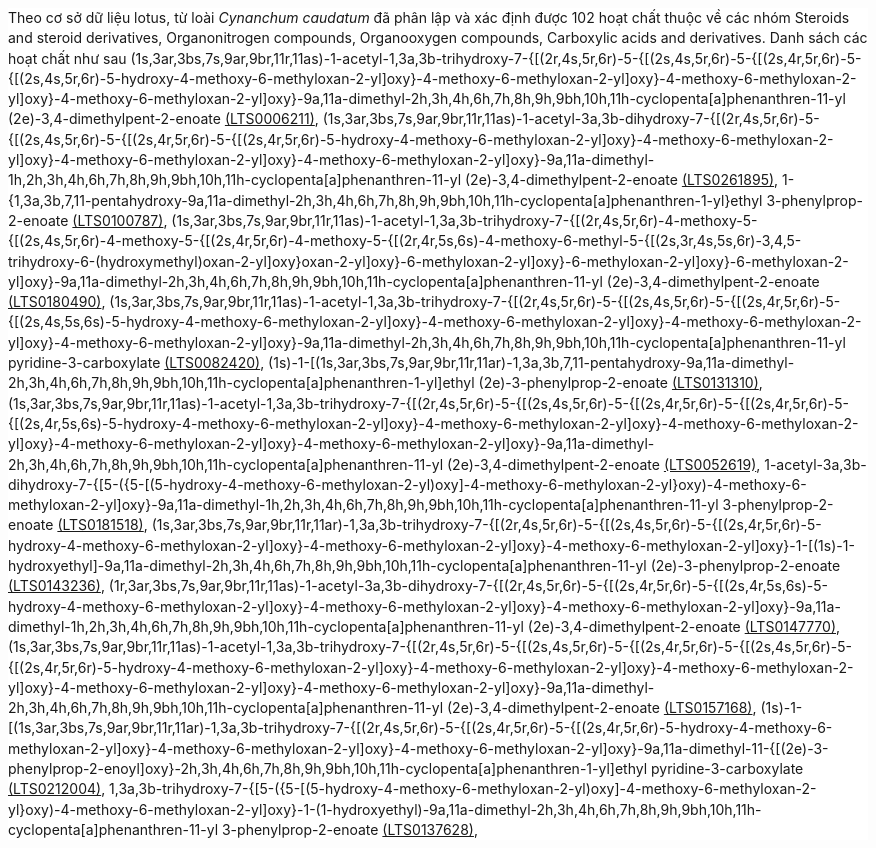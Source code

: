 Theo cơ sở dữ liệu lotus, từ loài *Cynanchum caudatum* đã phân lập và xác định được 102 hoạt chất thuộc về các nhóm Steroids and steroid derivatives, Organonitrogen compounds, Organooxygen compounds, Carboxylic acids and derivatives. Danh sách các hoạt chất như sau (1s,3ar,3bs,7s,9ar,9br,11r,11as)-1-acetyl-1,3a,3b-trihydroxy-7-{[(2r,4s,5r,6r)-5-{[(2s,4s,5r,6r)-5-{[(2s,4r,5r,6r)-5-{[(2s,4s,5r,6r)-5-hydroxy-4-methoxy-6-methyloxan-2-yl]oxy}-4-methoxy-6-methyloxan-2-yl]oxy}-4-methoxy-6-methyloxan-2-yl]oxy}-4-methoxy-6-methyloxan-2-yl]oxy}-9a,11a-dimethyl-2h,3h,4h,6h,7h,8h,9h,9bh,10h,11h-cyclopenta[a]phenanthren-11-yl (2e)-3,4-dimethylpent-2-enoate [(LTS0006211)](https://lotus.naturalproducts.net/compound/lotus_id/LTS0006211), (1s,3ar,3bs,7s,9ar,9br,11r,11as)-1-acetyl-3a,3b-dihydroxy-7-{[(2r,4s,5r,6r)-5-{[(2s,4s,5r,6r)-5-{[(2s,4r,5r,6r)-5-{[(2s,4r,5r,6r)-5-hydroxy-4-methoxy-6-methyloxan-2-yl]oxy}-4-methoxy-6-methyloxan-2-yl]oxy}-4-methoxy-6-methyloxan-2-yl]oxy}-4-methoxy-6-methyloxan-2-yl]oxy}-9a,11a-dimethyl-1h,2h,3h,4h,6h,7h,8h,9h,9bh,10h,11h-cyclopenta[a]phenanthren-11-yl (2e)-3,4-dimethylpent-2-enoate [(LTS0261895)](https://lotus.naturalproducts.net/compound/lotus_id/LTS0261895), 1-{1,3a,3b,7,11-pentahydroxy-9a,11a-dimethyl-2h,3h,4h,6h,7h,8h,9h,9bh,10h,11h-cyclopenta[a]phenanthren-1-yl}ethyl 3-phenylprop-2-enoate [(LTS0100787)](https://lotus.naturalproducts.net/compound/lotus_id/LTS0100787), (1s,3ar,3bs,7s,9ar,9br,11r,11as)-1-acetyl-1,3a,3b-trihydroxy-7-{[(2r,4s,5r,6r)-4-methoxy-5-{[(2s,4s,5r,6r)-4-methoxy-5-{[(2s,4r,5r,6r)-4-methoxy-5-{[(2r,4r,5s,6s)-4-methoxy-6-methyl-5-{[(2s,3r,4s,5s,6r)-3,4,5-trihydroxy-6-(hydroxymethyl)oxan-2-yl]oxy}oxan-2-yl]oxy}-6-methyloxan-2-yl]oxy}-6-methyloxan-2-yl]oxy}-6-methyloxan-2-yl]oxy}-9a,11a-dimethyl-2h,3h,4h,6h,7h,8h,9h,9bh,10h,11h-cyclopenta[a]phenanthren-11-yl (2e)-3,4-dimethylpent-2-enoate [(LTS0180490)](https://lotus.naturalproducts.net/compound/lotus_id/LTS0180490), (1s,3ar,3bs,7s,9ar,9br,11r,11as)-1-acetyl-1,3a,3b-trihydroxy-7-{[(2r,4s,5r,6r)-5-{[(2s,4s,5r,6r)-5-{[(2s,4r,5r,6r)-5-{[(2s,4s,5s,6s)-5-hydroxy-4-methoxy-6-methyloxan-2-yl]oxy}-4-methoxy-6-methyloxan-2-yl]oxy}-4-methoxy-6-methyloxan-2-yl]oxy}-4-methoxy-6-methyloxan-2-yl]oxy}-9a,11a-dimethyl-2h,3h,4h,6h,7h,8h,9h,9bh,10h,11h-cyclopenta[a]phenanthren-11-yl pyridine-3-carboxylate [(LTS0082420)](https://lotus.naturalproducts.net/compound/lotus_id/LTS0082420), (1s)-1-[(1s,3ar,3bs,7s,9ar,9br,11r,11ar)-1,3a,3b,7,11-pentahydroxy-9a,11a-dimethyl-2h,3h,4h,6h,7h,8h,9h,9bh,10h,11h-cyclopenta[a]phenanthren-1-yl]ethyl (2e)-3-phenylprop-2-enoate [(LTS0131310)](https://lotus.naturalproducts.net/compound/lotus_id/LTS0131310), (1s,3ar,3bs,7s,9ar,9br,11r,11as)-1-acetyl-1,3a,3b-trihydroxy-7-{[(2r,4s,5r,6r)-5-{[(2s,4s,5r,6r)-5-{[(2s,4r,5r,6r)-5-{[(2s,4r,5r,6r)-5-{[(2s,4r,5s,6s)-5-hydroxy-4-methoxy-6-methyloxan-2-yl]oxy}-4-methoxy-6-methyloxan-2-yl]oxy}-4-methoxy-6-methyloxan-2-yl]oxy}-4-methoxy-6-methyloxan-2-yl]oxy}-4-methoxy-6-methyloxan-2-yl]oxy}-9a,11a-dimethyl-2h,3h,4h,6h,7h,8h,9h,9bh,10h,11h-cyclopenta[a]phenanthren-11-yl (2e)-3,4-dimethylpent-2-enoate [(LTS0052619)](https://lotus.naturalproducts.net/compound/lotus_id/LTS0052619), 1-acetyl-3a,3b-dihydroxy-7-{[5-({5-[(5-hydroxy-4-methoxy-6-methyloxan-2-yl)oxy]-4-methoxy-6-methyloxan-2-yl}oxy)-4-methoxy-6-methyloxan-2-yl]oxy}-9a,11a-dimethyl-1h,2h,3h,4h,6h,7h,8h,9h,9bh,10h,11h-cyclopenta[a]phenanthren-11-yl 3-phenylprop-2-enoate [(LTS0181518)](https://lotus.naturalproducts.net/compound/lotus_id/LTS0181518), (1s,3ar,3bs,7s,9ar,9br,11r,11ar)-1,3a,3b-trihydroxy-7-{[(2r,4s,5r,6r)-5-{[(2s,4s,5r,6r)-5-{[(2s,4r,5r,6r)-5-hydroxy-4-methoxy-6-methyloxan-2-yl]oxy}-4-methoxy-6-methyloxan-2-yl]oxy}-4-methoxy-6-methyloxan-2-yl]oxy}-1-[(1s)-1-hydroxyethyl]-9a,11a-dimethyl-2h,3h,4h,6h,7h,8h,9h,9bh,10h,11h-cyclopenta[a]phenanthren-11-yl (2e)-3-phenylprop-2-enoate [(LTS0143236)](https://lotus.naturalproducts.net/compound/lotus_id/LTS0143236), (1r,3ar,3bs,7s,9ar,9br,11r,11as)-1-acetyl-3a,3b-dihydroxy-7-{[(2r,4s,5r,6r)-5-{[(2s,4r,5r,6r)-5-{[(2s,4r,5s,6s)-5-hydroxy-4-methoxy-6-methyloxan-2-yl]oxy}-4-methoxy-6-methyloxan-2-yl]oxy}-4-methoxy-6-methyloxan-2-yl]oxy}-9a,11a-dimethyl-1h,2h,3h,4h,6h,7h,8h,9h,9bh,10h,11h-cyclopenta[a]phenanthren-11-yl (2e)-3,4-dimethylpent-2-enoate [(LTS0147770)](https://lotus.naturalproducts.net/compound/lotus_id/LTS0147770), (1s,3ar,3bs,7s,9ar,9br,11r,11as)-1-acetyl-1,3a,3b-trihydroxy-7-{[(2r,4s,5r,6r)-5-{[(2s,4s,5r,6r)-5-{[(2s,4r,5r,6r)-5-{[(2s,4s,5r,6r)-5-{[(2s,4r,5r,6r)-5-hydroxy-4-methoxy-6-methyloxan-2-yl]oxy}-4-methoxy-6-methyloxan-2-yl]oxy}-4-methoxy-6-methyloxan-2-yl]oxy}-4-methoxy-6-methyloxan-2-yl]oxy}-4-methoxy-6-methyloxan-2-yl]oxy}-9a,11a-dimethyl-2h,3h,4h,6h,7h,8h,9h,9bh,10h,11h-cyclopenta[a]phenanthren-11-yl (2e)-3,4-dimethylpent-2-enoate [(LTS0157168)](https://lotus.naturalproducts.net/compound/lotus_id/LTS0157168), (1s)-1-[(1s,3ar,3bs,7s,9ar,9br,11r,11ar)-1,3a,3b-trihydroxy-7-{[(2r,4s,5r,6r)-5-{[(2s,4r,5r,6r)-5-{[(2s,4r,5r,6r)-5-hydroxy-4-methoxy-6-methyloxan-2-yl]oxy}-4-methoxy-6-methyloxan-2-yl]oxy}-4-methoxy-6-methyloxan-2-yl]oxy}-9a,11a-dimethyl-11-{[(2e)-3-phenylprop-2-enoyl]oxy}-2h,3h,4h,6h,7h,8h,9h,9bh,10h,11h-cyclopenta[a]phenanthren-1-yl]ethyl pyridine-3-carboxylate [(LTS0212004)](https://lotus.naturalproducts.net/compound/lotus_id/LTS0212004), 1,3a,3b-trihydroxy-7-{[5-({5-[(5-hydroxy-4-methoxy-6-methyloxan-2-yl)oxy]-4-methoxy-6-methyloxan-2-yl}oxy)-4-methoxy-6-methyloxan-2-yl]oxy}-1-(1-hydroxyethyl)-9a,11a-dimethyl-2h,3h,4h,6h,7h,8h,9h,9bh,10h,11h-cyclopenta[a]phenanthren-11-yl 3-phenylprop-2-enoate [(LTS0137628)](https://lotus.naturalproducts.net/compound/lotus_id/LTS0137628),